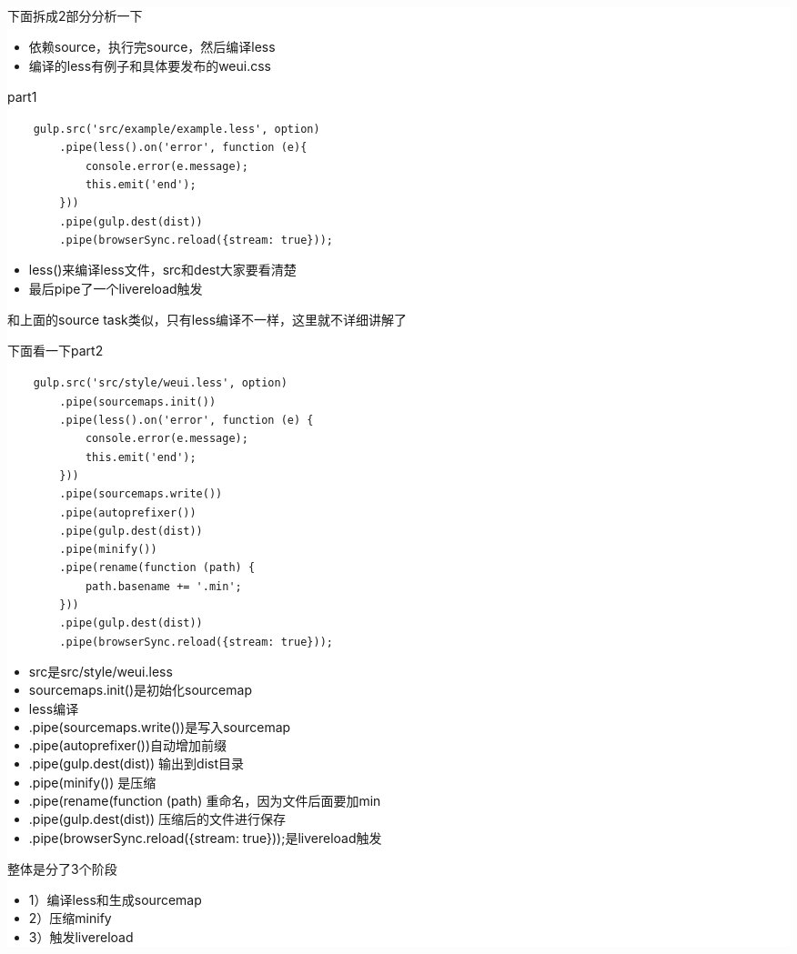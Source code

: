 下面拆成2部分分析一下

- 依赖source，执行完source，然后编译less
- 编译的less有例子和具体要发布的weui.css

part1

```
    gulp.src('src/example/example.less', option)
        .pipe(less().on('error', function (e){
            console.error(e.message);
            this.emit('end');
        }))
        .pipe(gulp.dest(dist))
        .pipe(browserSync.reload({stream: true}));
```

- less()来编译less文件，src和dest大家要看清楚
- 最后pipe了一个livereload触发

和上面的source task类似，只有less编译不一样，这里就不详细讲解了

下面看一下part2

```
    gulp.src('src/style/weui.less', option)
        .pipe(sourcemaps.init())
        .pipe(less().on('error', function (e) {
            console.error(e.message);
            this.emit('end');
        }))
        .pipe(sourcemaps.write())
        .pipe(autoprefixer())
        .pipe(gulp.dest(dist))
        .pipe(minify())
        .pipe(rename(function (path) {
            path.basename += '.min';
        }))
        .pipe(gulp.dest(dist))
        .pipe(browserSync.reload({stream: true}));
```
 
- src是src/style/weui.less
- sourcemaps.init()是初始化sourcemap
- less编译
-  .pipe(sourcemaps.write())是写入sourcemap
- .pipe(autoprefixer())自动增加前缀
- .pipe(gulp.dest(dist)) 输出到dist目录
- .pipe(minify()) 是压缩
- .pipe(rename(function (path) 重命名，因为文件后面要加min
- .pipe(gulp.dest(dist)) 压缩后的文件进行保存
- .pipe(browserSync.reload({stream: true}));是livereload触发

整体是分了3个阶段

- 1）编译less和生成sourcemap
- 2）压缩minify
- 3）触发livereload
